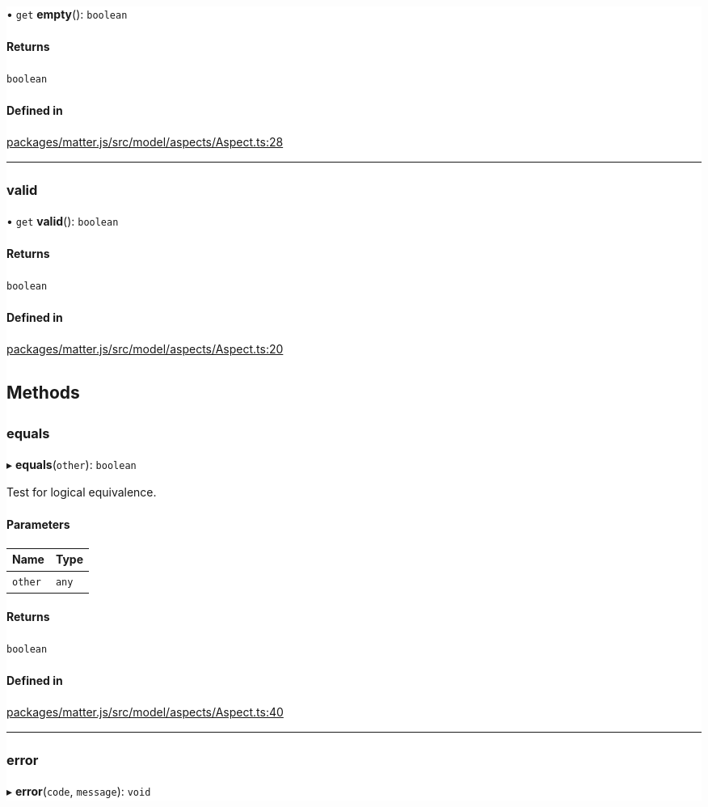 • `get` **empty**(): `boolean`

#### Returns

`boolean`

#### Defined in

[packages/matter.js/src/model/aspects/Aspect.ts:28](https://github.com/project-chip/matter.js/blob/c15b1068/packages/matter.js/src/model/aspects/Aspect.ts#L28)

___

### valid

• `get` **valid**(): `boolean`

#### Returns

`boolean`

#### Defined in

[packages/matter.js/src/model/aspects/Aspect.ts:20](https://github.com/project-chip/matter.js/blob/c15b1068/packages/matter.js/src/model/aspects/Aspect.ts#L20)

## Methods

### equals

▸ **equals**(`other`): `boolean`

Test for logical equivalence.

#### Parameters

| Name | Type |
| :------ | :------ |
| `other` | `any` |

#### Returns

`boolean`

#### Defined in

[packages/matter.js/src/model/aspects/Aspect.ts:40](https://github.com/project-chip/matter.js/blob/c15b1068/packages/matter.js/src/model/aspects/Aspect.ts#L40)

___

### error

▸ **error**(`code`, `message`): `void`

